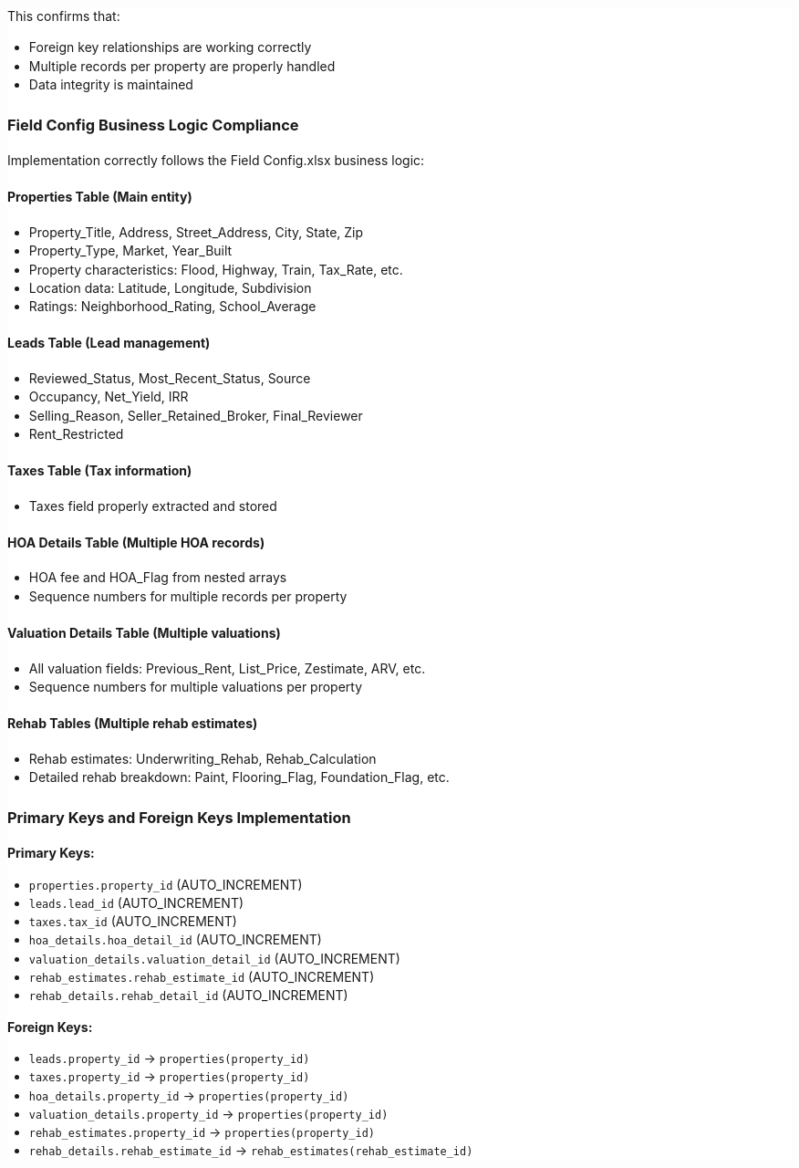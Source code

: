 This confirms that:
-  Foreign key relationships are working correctly
-  Multiple records per property are properly handled
-  Data integrity is maintained

###  **Field Config Business Logic Compliance**

Implementation correctly follows the Field Config.xlsx business logic:

#### **Properties Table** (Main entity)
-  Property_Title, Address, Street_Address, City, State, Zip
-  Property_Type, Market, Year_Built
-  Property characteristics: Flood, Highway, Train, Tax_Rate, etc.
-  Location data: Latitude, Longitude, Subdivision
-  Ratings: Neighborhood_Rating, School_Average

#### **Leads Table** (Lead management)
-  Reviewed_Status, Most_Recent_Status, Source
-  Occupancy, Net_Yield, IRR
-  Selling_Reason, Seller_Retained_Broker, Final_Reviewer
-  Rent_Restricted

#### **Taxes Table** (Tax information)
-  Taxes field properly extracted and stored

#### **HOA Details Table** (Multiple HOA records)
-  HOA fee and HOA_Flag from nested arrays
-  Sequence numbers for multiple records per property

#### **Valuation Details Table** (Multiple valuations)
-  All valuation fields: Previous_Rent, List_Price, Zestimate, ARV, etc.
-  Sequence numbers for multiple valuations per property

#### **Rehab Tables** (Multiple rehab estimates)
-  Rehab estimates: Underwriting_Rehab, Rehab_Calculation
-  Detailed rehab breakdown: Paint, Flooring_Flag, Foundation_Flag, etc.

###  **Primary Keys and Foreign Keys Implementation**

**Primary Keys:**
-  `properties.property_id` (AUTO_INCREMENT)
-  `leads.lead_id` (AUTO_INCREMENT)
-  `taxes.tax_id` (AUTO_INCREMENT)
-  `hoa_details.hoa_detail_id` (AUTO_INCREMENT)
-  `valuation_details.valuation_detail_id` (AUTO_INCREMENT)
-  `rehab_estimates.rehab_estimate_id` (AUTO_INCREMENT)
-  `rehab_details.rehab_detail_id` (AUTO_INCREMENT)

**Foreign Keys:**
-  `leads.property_id` → `properties(property_id)`
-  `taxes.property_id` → `properties(property_id)`
-  `hoa_details.property_id` → `properties(property_id)`
-  `valuation_details.property_id` → `properties(property_id)`
-  `rehab_estimates.property_id` → `properties(property_id)`
-  `rehab_details.rehab_estimate_id` → `rehab_estimates(rehab_estimate_id)`
